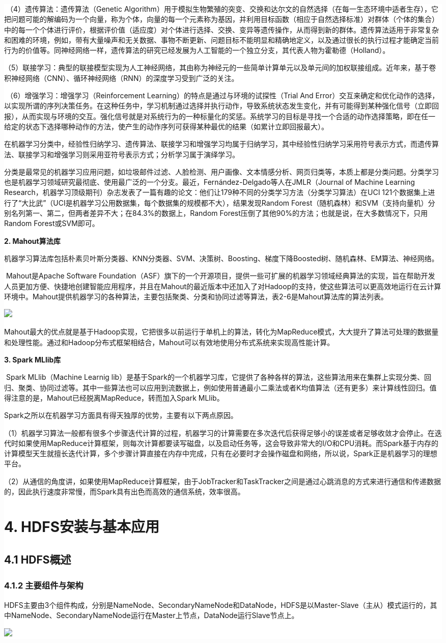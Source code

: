 ​	（4）遗传算法：遗传算法（Genetic Algorithm）用于模拟生物繁殖的突变、交换和达尔文的自然选择（在每一生态环境中适者生存），它把问题可能的解编码为一个向量，称为个体，向量的每一个元素称为基因，并利用目标函数（相应于自然选择标准）对群体（个体的集合）中的每一个个体进行评价，根据评价值（适应度）对个体进行选择、交换、变异等遗传操作，从而得到新的群体。遗传算法适用于非常复杂和困难的环境，例如，带有大量噪声和无关数据、事物不断更新、问题目标不能明显和精确地定义，以及通过很长的执行过程才能确定当前行为的价值等。同神经网络一样，遗传算法的研究已经发展为人工智能的一个独立分支，其代表人物为霍勒德（Holland）。

​	（5）联接学习：典型的联接模型实现为人工神经网络，其由称为神经元的一些简单计算单元以及单元间的加权联接组成。近年来，基于卷积神经网络（CNN）、循环神经网络（RNN）的深度学习受到广泛的关注。

​	（6）增强学习：增强学习（Reinforcement Learning）的特点是通过与环境的试探性（Trial And Error）交互来确定和优化动作的选择，以实现所谓的序列决策任务。在这种任务中，学习机制通过选择并执行动作，导致系统状态发生变化，并有可能得到某种强化信号（立即回报），从而实现与环境的交互。强化信号就是对系统行为的一种标量化的奖惩。系统学习的目标是寻找一个合适的动作选择策略，即在任一给定的状态下选择哪种动作的方法，使产生的动作序列可获得某种最优的结果（如累计立即回报最大）。

​	在机器学习分类中，经验性归纳学习、遗传算法、联接学习和增强学习均属于归纳学习，其中经验性归纳学习采用符号表示方式，而遗传算法、联接学习和增强学习则采用亚符号表示方式；分析学习属于演绎学习。

​	分类是最常见的机器学习应用问题，如垃圾邮件过滤、人脸检测、用户画像、文本情感分析、网页归类等，本质上都是分类问题。分类学习也是机器学习领域研究最彻底、使用最广泛的一个分支。最近，Fernández-Delgado等人在JMLR（Journal of Machine Learning Research，机器学习顶级期刊）杂志发表了一篇有趣的论文：他们让179种不同的分类学习方法（分类学习算法）在UCI 121个数据集上进行了“大比武”（UCI是机器学习公用数据集，每个数据集的规模都不大），结果发现Random Forest（随机森林）和SVM（支持向量机）分别名列第一、第二，但两者差异不大；在84.3%的数据上，Random Forest压倒了其他90%的方法；也就是说，在大多数情况下，只用Random Forest或SVM即可。

**2. Mahout算法库**

​	机器学习算法库包括朴素贝叶斯分类器、KNN分类器、SVM、决策树、Boosting、梯度下降Boosted树、随机森林、EM算法、神经网络。

​	Mahout是Apache Software Foundation（ASF）旗下的一个开源项目，提供一些可扩展的机器学习领域经典算法的实现，旨在帮助开发人员更加方便、快捷地创建智能应用程序，并且在Mahout的最近版本中还加入了对Hadoop的支持，使这些算法可以更高效地运行在云计算环境中。Mahout提供机器学习的各种算法，主要包括聚类、分类和协同过滤等算法，表2-6是Mahout算法库的算法列表。

![](https://pic.imgdb.cn/item/61ee3da32ab3f51d9119e957.jpg)

​	Mahout最大的优点就是基于Hadoop实现，它把很多以前运行于单机上的算法，转化为MapReduce模式，大大提升了算法可处理的数据量和处理性能。通过和Hadoop分布式框架相结合，Mahout可以有效地使用分布式系统来实现高性能计算。

**3. Spark MLlib库**

​	Spark MLlib（Machine Learnig lib）是基于Spark的一个机器学习库，它提供了各种各样的算法，这些算法用来在集群上实现分类、回归、聚类、协同过滤等。其中一些算法也可以应用到流数据上，例如使用普通最小二乘法或者K均值算法（还有更多）来计算线性回归。值得注意的是，Mahout已经脱离MapReduce，转而加入Spark MLlib。

​	Spark之所以在机器学习方面具有得天独厚的优势，主要有以下两点原因。

​	（1）机器学习算法一般都有很多个步骤迭代计算的过程，机器学习的计算需要在多次迭代后获得足够小的误差或者足够收敛才会停止。在迭代时如果使用MapReduce计算框架，则每次计算都要读写磁盘，以及启动任务等，这会导致非常大的I/O和CPU消耗。而Spark基于内存的计算模型天生就擅长迭代计算，多个步骤计算直接在内存中完成，只有在必要时才会操作磁盘和网络，所以说，Spark正是机器学习的理想平台。

​	（2）从通信的角度讲，如果使用MapReduce计算框架，由于JobTracker和TaskTracker之间是通过心跳消息的方式来进行通信和传递数据的，因此执行速度非常慢，而Spark具有出色而高效的通信系统，效率很高。

# 4. HDFS安装与基本应用

## 4.1 HDFS概述

### 4.1.2 主要组件与架构

​	HDFS主要由3个组件构成，分别是NameNode、SecondaryNameNode和DataNode，HDFS是以Master-Slave（主从）模式运行的，其中NameNode、SecondaryNameNode运行在Master上节点，DataNode运行Slave节点上。

![](https://pic.imgdb.cn/item/61ee43e72ab3f51d9120853c.jpg)
